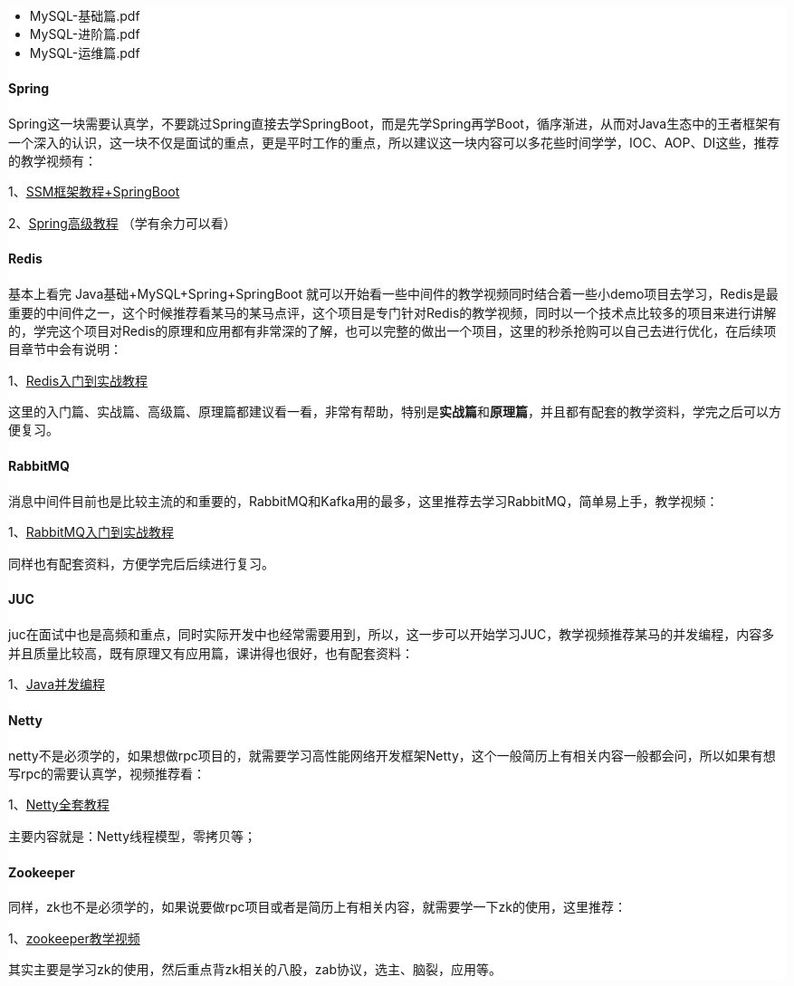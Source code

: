 - MySQL-基础篇.pdf
- MySQL-进阶篇.pdf
- MySQL-运维篇.pdf

#### Spring

Spring这一块需要认真学，不要跳过Spring直接去学SpringBoot，而是先学Spring再学Boot，循序渐进，从而对Java生态中的王者框架有一个深入的认识，这一块不仅是面试的重点，更是平时工作的重点，所以建议这一块内容可以多花些时间学学，IOC、AOP、DI这些，推荐的教学视频有：

1、[SSM框架教程+SpringBoot](https://www.bilibili.com/video/BV1Fi4y1S7ix/?vd_source=8f6745987f6d9c4a333570852e433d6c)

2、[Spring高级教程](https://www.bilibili.com/video/BV1P44y1N7QG/?vd_source=8f6745987f6d9c4a333570852e433d6c) （学有余力可以看）

#### Redis

基本上看完 Java基础+MySQL+Spring+SpringBoot 就可以开始看一些中间件的教学视频同时结合着一些小demo项目去学习，Redis是最重要的中间件之一，这个时候推荐看某马的某马点评，这个项目是专门针对Redis的教学视频，同时以一个技术点比较多的项目来进行讲解的，学完这个项目对Redis的原理和应用都有非常深的了解，也可以完整的做出一个项目，这里的秒杀抢购可以自己去进行优化，在后续项目章节中会有说明：

1、[Redis入门到实战教程](https://www.bilibili.com/video/BV1cr4y1671t/?vd_source=8f6745987f6d9c4a333570852e433d6c)

这里的入门篇、实战篇、高级篇、原理篇都建议看一看，非常有帮助，特别是**实战篇**和**原理篇**，并且都有配套的教学资料，学完之后可以方便复习。

#### RabbitMQ

消息中间件目前也是比较主流的和重要的，RabbitMQ和Kafka用的最多，这里推荐去学习RabbitMQ，简单易上手，教学视频：

1、[RabbitMQ入门到实战教程](https://www.bilibili.com/video/BV1mN4y1Z7t9/?vd_source=8f6745987f6d9c4a333570852e433d6c)

同样也有配套资料，方便学完后后续进行复习。

#### JUC

juc在面试中也是高频和重点，同时实际开发中也经常需要用到，所以，这一步可以开始学习JUC，教学视频推荐某马的并发编程，内容多并且质量比较高，既有原理又有应用篇，课讲得也很好，也有配套资料：

1、[Java并发编程](https://www.bilibili.com/video/BV16J411h7Rd/?spm_id_from=333.337.search-card.all.click)

#### Netty

netty不是必须学的，如果想做rpc项目的，就需要学习高性能网络开发框架Netty，这个一般简历上有相关内容一般都会问，所以如果有想写rpc的需要认真学，视频推荐看：

1、[Netty全套教程](https://www.bilibili.com/video/BV1py4y1E7oA/?spm_id_from=333.337.search-card.all.click)

主要内容就是：Netty线程模型，零拷贝等；

#### Zookeeper

同样，zk也不是必须学的，如果说要做rpc项目或者是简历上有相关内容，就需要学一下zk的使用，这里推荐：

1、[zookeeper教学视频](https://www.bilibili.com/video/BV1M741137qY/?spm_id_from=333.337.search-card.all.click&vd_source=8f6745987f6d9c4a333570852e433d6c)

其实主要是学习zk的使用，然后重点背zk相关的八股，zab协议，选主、脑裂，应用等。
